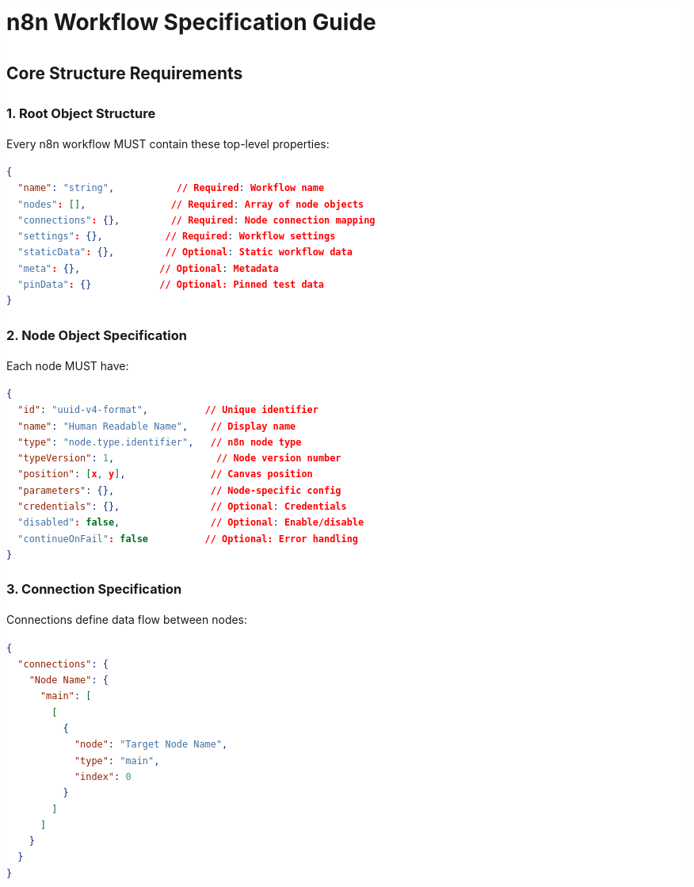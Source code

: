 # n8n Workflow Specification Guide

## Core Structure Requirements

### 1. Root Object Structure

Every n8n workflow MUST contain these top-level properties:

```json
{
  "name": "string",           // Required: Workflow name
  "nodes": [],               // Required: Array of node objects
  "connections": {},         // Required: Node connection mapping
  "settings": {},           // Required: Workflow settings
  "staticData": {},         // Optional: Static workflow data
  "meta": {},              // Optional: Metadata
  "pinData": {}            // Optional: Pinned test data
}
```

### 2. Node Object Specification

Each node MUST have:

```json
{
  "id": "uuid-v4-format",          // Unique identifier
  "name": "Human Readable Name",    // Display name
  "type": "node.type.identifier",   // n8n node type
  "typeVersion": 1,                  // Node version number
  "position": [x, y],               // Canvas position
  "parameters": {},                 // Node-specific config
  "credentials": {},                // Optional: Credentials
  "disabled": false,                // Optional: Enable/disable
  "continueOnFail": false          // Optional: Error handling
}
```

### 3. Connection Specification

Connections define data flow between nodes:

```json
{
  "connections": {
    "Node Name": {
      "main": [
        [
          {
            "node": "Target Node Name",
            "type": "main",
            "index": 0
          }
        ]
      ]
    }
  }
}
```
